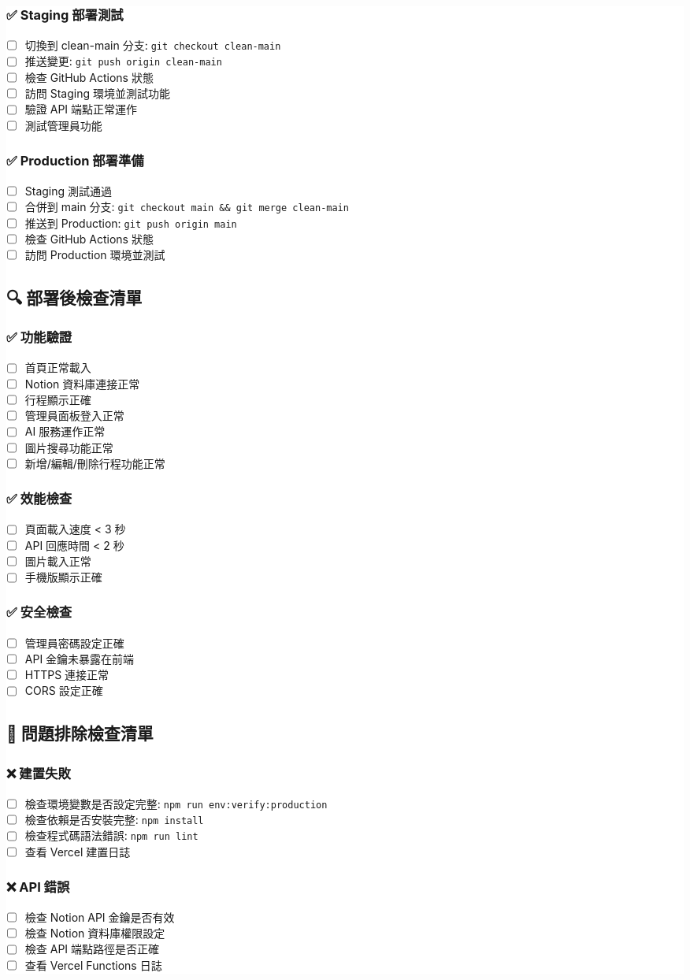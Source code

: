 ### ✅ Staging 部署測試
- [ ] 切換到 clean-main 分支: `git checkout clean-main`
- [ ] 推送變更: `git push origin clean-main`
- [ ] 檢查 GitHub Actions 狀態
- [ ] 訪問 Staging 環境並測試功能
- [ ] 驗證 API 端點正常運作
- [ ] 測試管理員功能

### ✅ Production 部署準備
- [ ] Staging 測試通過
- [ ] 合併到 main 分支: `git checkout main && git merge clean-main`
- [ ] 推送到 Production: `git push origin main`
- [ ] 檢查 GitHub Actions 狀態
- [ ] 訪問 Production 環境並測試

## 🔍 部署後檢查清單

### ✅ 功能驗證
- [ ] 首頁正常載入
- [ ] Notion 資料庫連接正常
- [ ] 行程顯示正確
- [ ] 管理員面板登入正常
- [ ] AI 服務運作正常
- [ ] 圖片搜尋功能正常
- [ ] 新增/編輯/刪除行程功能正常

### ✅ 效能檢查
- [ ] 頁面載入速度 < 3 秒
- [ ] API 回應時間 < 2 秒
- [ ] 圖片載入正常
- [ ] 手機版顯示正確

### ✅ 安全檢查
- [ ] 管理員密碼設定正確
- [ ] API 金鑰未暴露在前端
- [ ] HTTPS 連接正常
- [ ] CORS 設定正確

## 🚨 問題排除檢查清單

### ❌ 建置失敗
- [ ] 檢查環境變數是否設定完整: `npm run env:verify:production`
- [ ] 檢查依賴是否安裝完整: `npm install`
- [ ] 檢查程式碼語法錯誤: `npm run lint`
- [ ] 查看 Vercel 建置日誌

### ❌ API 錯誤
- [ ] 檢查 Notion API 金鑰是否有效
- [ ] 檢查 Notion 資料庫權限設定
- [ ] 檢查 API 端點路徑是否正確
- [ ] 查看 Vercel Functions 日誌
